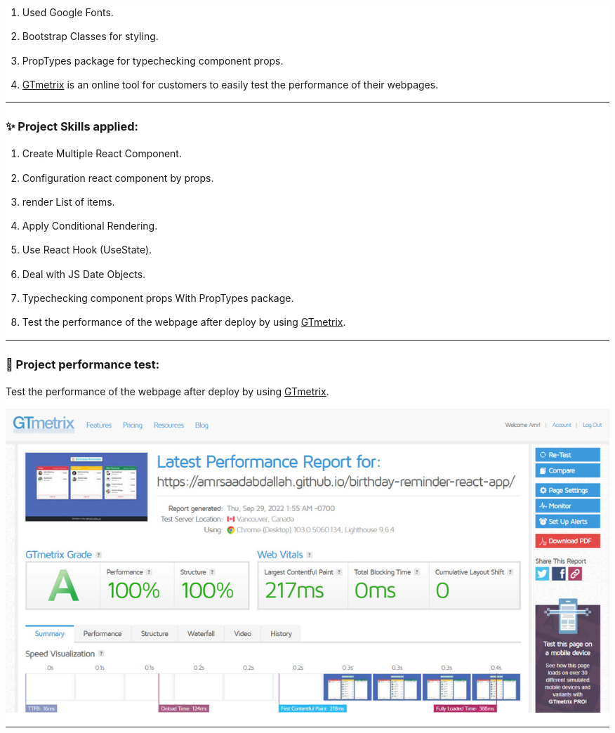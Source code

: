 1. Used Google Fonts.

1. Bootstrap Classes for styling.

1. PropTypes package for typechecking component props.

1. [GTmetrix](https://gtmetrix.com/) is an online tool for customers to easily test the performance of their webpages.

---

### :sparkles: Project Skills applied:

1. Create Multiple React Component.

1. Configuration react component by props.

1. render List of items.

1. Apply Conditional Rendering.

1. Use React Hook (UseState).

1. Deal with JS Date Objects.

1. Typechecking component props With PropTypes package.

1. Test the performance of the webpage after deploy by using [GTmetrix](https://gtmetrix.com/).

---

### 🧪 Project performance test:

Test the performance of the webpage after deploy by using [GTmetrix](https://gtmetrix.com/).

![Project Performane result](./info/birthday-reminder-performance.jpg)

---